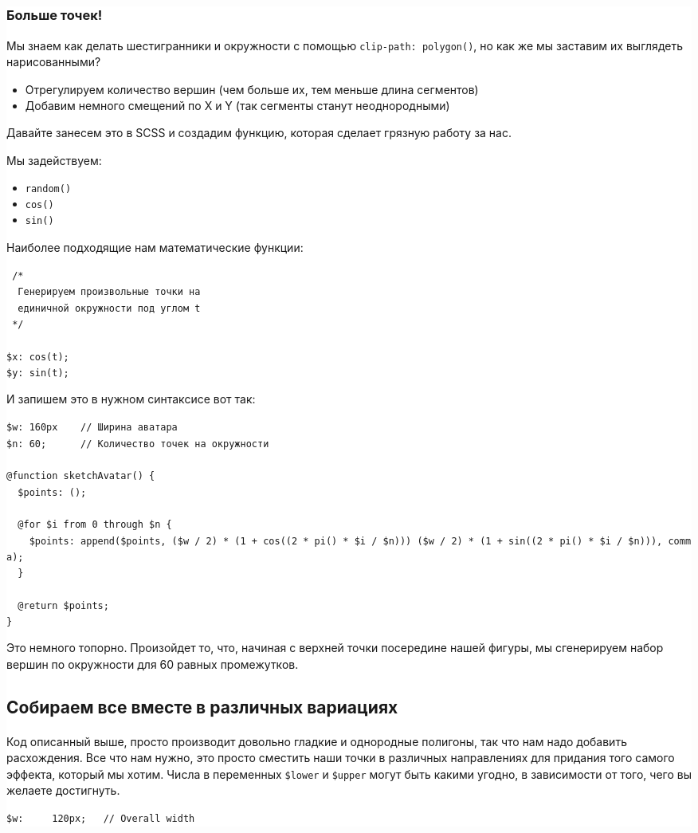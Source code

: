 ### Больше точек!

Мы знаем как делать шестигранники и окружности с помощью `clip-path: polygon()`,
но как же мы заставим их выглядеть нарисованными?

*   Отрегулируем количество вершин (чем больше их, тем меньше длина сегментов)
*   Добавим немного смещений по X и Y (так сегменты станут неоднородными)

Давайте занесем это в SCSS и создадим функцию, которая сделает грязную работу за
нас.

Мы задействуем:

* `random()`
* `cos()`
* `sin()`

Наиболее подходящие нам математические функции:

     /* 
      Генерируем произвольные точки на 
      единичной окружности под углом t 
     */
      
    $x: cos(t);
    $y: sin(t);

И запишем это в нужном синтаксисе вот так:

    $w: 160px    // Ширина аватара
    $n: 60;      // Количество точек на окружности
    
    @function sketchAvatar() {
      $points: ();
    
      @for $i from 0 through $n {
        $points: append($points, ($w / 2) * (1 + cos((2 * pi() * $i / $n))) ($w / 2) * (1 + sin((2 * pi() * $i / $n))), comma);
      } 
      
      @return $points;
    }

Это немного топорно. Произойдет то, что, начиная с верхней точки посередине
нашей фигуры, мы сгенерируем набор вершин по окружности для 60 равных
промежутков.

## Собираем все вместе в различных вариациях

Код  описанный выше, просто производит довольно гладкие и однородные полигоны,
так что нам надо добавить расхождения. Все что нам нужно, это просто сместить
наши точки  в различных направлениях для придания того самого эффекта, который
мы хотим. Числа в переменных `$lower` и  `$upper` могут быть какими угодно, в
зависимости от того, чего вы желаете достигнуть.

    $w:     120px;   // Overall width
    